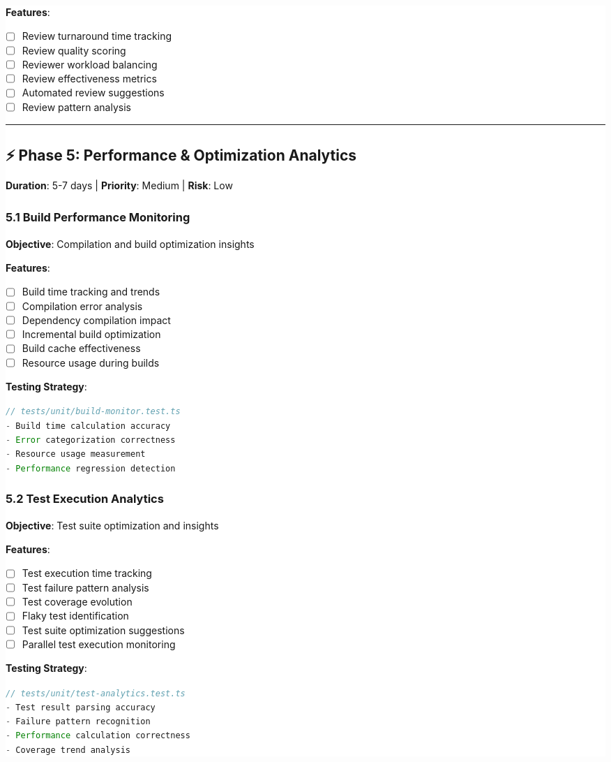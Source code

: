 **Features**:
- [ ] Review turnaround time tracking
- [ ] Review quality scoring
- [ ] Reviewer workload balancing
- [ ] Review effectiveness metrics
- [ ] Automated review suggestions
- [ ] Review pattern analysis

---

## ⚡ Phase 5: Performance & Optimization Analytics
**Duration**: 5-7 days | **Priority**: Medium | **Risk**: Low

### 5.1 Build Performance Monitoring
**Objective**: Compilation and build optimization insights

**Features**:
- [ ] Build time tracking and trends
- [ ] Compilation error analysis
- [ ] Dependency compilation impact
- [ ] Incremental build optimization
- [ ] Build cache effectiveness
- [ ] Resource usage during builds

**Testing Strategy**:
```typescript
// tests/unit/build-monitor.test.ts
- Build time calculation accuracy
- Error categorization correctness
- Resource usage measurement
- Performance regression detection
```

### 5.2 Test Execution Analytics
**Objective**: Test suite optimization and insights

**Features**:
- [ ] Test execution time tracking
- [ ] Test failure pattern analysis
- [ ] Test coverage evolution
- [ ] Flaky test identification
- [ ] Test suite optimization suggestions
- [ ] Parallel test execution monitoring

**Testing Strategy**:
```typescript  
// tests/unit/test-analytics.test.ts
- Test result parsing accuracy
- Failure pattern recognition
- Performance calculation correctness
- Coverage trend analysis
```
